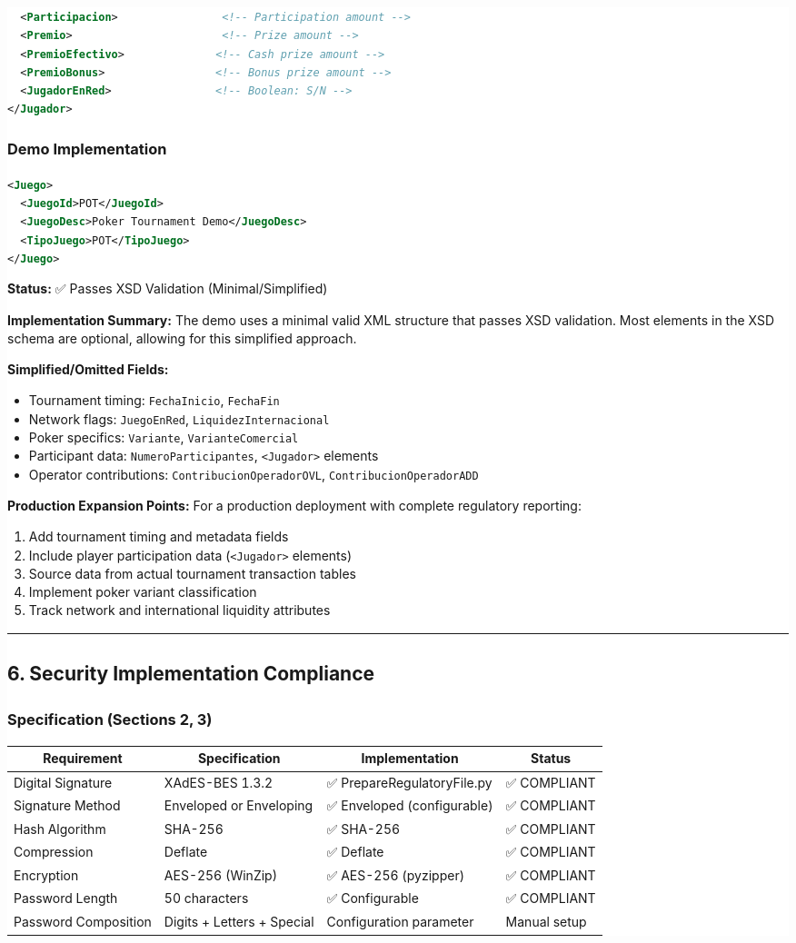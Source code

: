 ```xml
  <Participacion>                <!-- Participation amount -->
  <Premio>                       <!-- Prize amount -->
  <PremioEfectivo>              <!-- Cash prize amount -->
  <PremioBonus>                 <!-- Bonus prize amount -->
  <JugadorEnRed>                <!-- Boolean: S/N -->
</Jugador>
```

### Demo Implementation
```xml
<Juego>
  <JuegoId>POT</JuegoId>
  <JuegoDesc>Poker Tournament Demo</JuegoDesc>
  <TipoJuego>POT</TipoJuego>
</Juego>
```

**Status:** ✅ Passes XSD Validation (Minimal/Simplified)

**Implementation Summary:**
The demo uses a minimal valid XML structure that passes XSD validation. Most elements in the XSD schema are optional, allowing for this simplified approach.

**Simplified/Omitted Fields:**
- Tournament timing: `FechaInicio`, `FechaFin`
- Network flags: `JuegoEnRed`, `LiquidezInternacional`
- Poker specifics: `Variante`, `VarianteComercial`
- Participant data: `NumeroParticipantes`, `<Jugador>` elements
- Operator contributions: `ContribucionOperadorOVL`, `ContribucionOperadorADD`

**Production Expansion Points:**
For a production deployment with complete regulatory reporting:
1. Add tournament timing and metadata fields
2. Include player participation data (`<Jugador>` elements)
3. Source data from actual tournament transaction tables
4. Implement poker variant classification
5. Track network and international liquidity attributes

---

## 6. Security Implementation Compliance

### Specification (Sections 2, 3)

| Requirement | Specification | Implementation | Status |
|-------------|---------------|----------------|--------|
| Digital Signature | XAdES-BES 1.3.2 | ✅ PrepareRegulatoryFile.py | ✅ COMPLIANT |
| Signature Method | Enveloped or Enveloping | ✅ Enveloped (configurable) | ✅ COMPLIANT |
| Hash Algorithm | SHA-256 | ✅ SHA-256 | ✅ COMPLIANT |
| Compression | Deflate | ✅ Deflate | ✅ COMPLIANT |
| Encryption | AES-256 (WinZip) | ✅ AES-256 (pyzipper) | ✅ COMPLIANT |
| Password Length | 50 characters | ✅ Configurable | ✅ COMPLIANT |
| Password Composition | Digits + Letters + Special | Configuration parameter | Manual setup |
